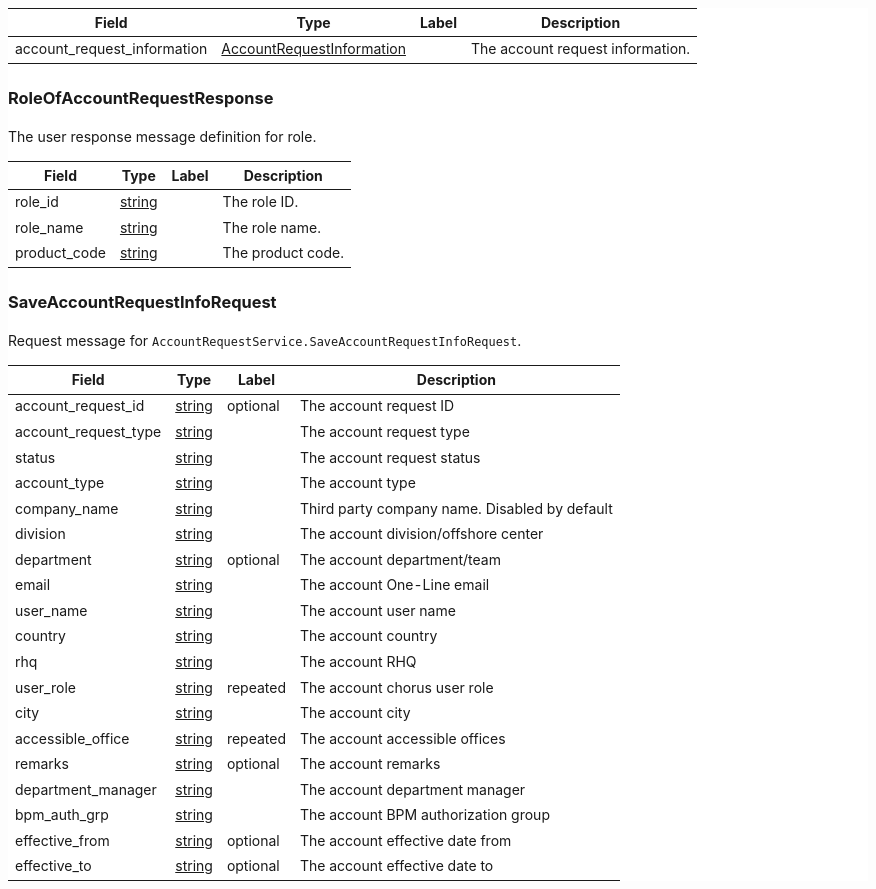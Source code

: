 
| Field | Type | Label | Description |
| ----- | ---- | ----- | ----------- |
| account_request_information | [AccountRequestInformation](#chorus-com-account_request-v1-AccountRequestInformation) |  | The account request information. |






<a name="chorus-com-account_request-v1-RoleOfAccountRequestResponse"></a>

### RoleOfAccountRequestResponse
The user response message definition for role.


| Field | Type | Label | Description |
| ----- | ---- | ----- | ----------- |
| role_id | [string](#string) |  | The role ID. |
| role_name | [string](#string) |  | The role name. |
| product_code | [string](#string) |  | The product code. |






<a name="chorus-com-account_request-v1-SaveAccountRequestInfoRequest"></a>

### SaveAccountRequestInfoRequest
Request message for `AccountRequestService.SaveAccountRequestInfoRequest`.


| Field | Type | Label | Description |
| ----- | ---- | ----- | ----------- |
| account_request_id | [string](#string) | optional | The account request ID |
| account_request_type | [string](#string) |  | The account request type |
| status | [string](#string) |  | The account request status |
| account_type | [string](#string) |  | The account type |
| company_name | [string](#string) |  | Third party company name. Disabled by default |
| division | [string](#string) |  | The account division/offshore center |
| department | [string](#string) | optional | The account department/team |
| email | [string](#string) |  | The account One-Line email |
| user_name | [string](#string) |  | The account user name |
| country | [string](#string) |  | The account country |
| rhq | [string](#string) |  | The account RHQ |
| user_role | [string](#string) | repeated | The account chorus user role |
| city | [string](#string) |  | The account city |
| accessible_office | [string](#string) | repeated | The account accessible offices |
| remarks | [string](#string) | optional | The account remarks |
| department_manager | [string](#string) |  | The account department manager |
| bpm_auth_grp | [string](#string) |  | The account BPM authorization group |
| effective_from | [string](#string) | optional | The account effective date from |
| effective_to | [string](#string) | optional | The account effective date to |